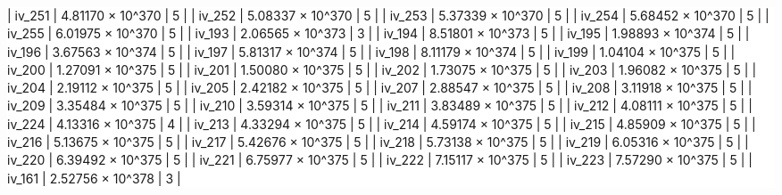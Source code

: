 | iv_251 | 4.81170 × 10^370 | 5 |
| iv_252 | 5.08337 × 10^370 | 5 |
| iv_253 | 5.37339 × 10^370 | 5 |
| iv_254 | 5.68452 × 10^370 | 5 |
| iv_255 | 6.01975 × 10^370 | 5 |
| iv_193 | 2.06565 × 10^373 | 3 |
| iv_194 | 8.51801 × 10^373 | 5 |
| iv_195 | 1.98893 × 10^374 | 5 |
| iv_196 | 3.67563 × 10^374 | 5 |
| iv_197 | 5.81317 × 10^374 | 5 |
| iv_198 | 8.11179 × 10^374 | 5 |
| iv_199 | 1.04104 × 10^375 | 5 |
| iv_200 | 1.27091 × 10^375 | 5 |
| iv_201 | 1.50080 × 10^375 | 5 |
| iv_202 | 1.73075 × 10^375 | 5 |
| iv_203 | 1.96082 × 10^375 | 5 |
| iv_204 | 2.19112 × 10^375 | 5 |
| iv_205 | 2.42182 × 10^375 | 5 |
| iv_207 | 2.88547 × 10^375 | 5 |
| iv_208 | 3.11918 × 10^375 | 5 |
| iv_209 | 3.35484 × 10^375 | 5 |
| iv_210 | 3.59314 × 10^375 | 5 |
| iv_211 | 3.83489 × 10^375 | 5 |
| iv_212 | 4.08111 × 10^375 | 5 |
| iv_224 | 4.13316 × 10^375 | 4 |
| iv_213 | 4.33294 × 10^375 | 5 |
| iv_214 | 4.59174 × 10^375 | 5 |
| iv_215 | 4.85909 × 10^375 | 5 |
| iv_216 | 5.13675 × 10^375 | 5 |
| iv_217 | 5.42676 × 10^375 | 5 |
| iv_218 | 5.73138 × 10^375 | 5 |
| iv_219 | 6.05316 × 10^375 | 5 |
| iv_220 | 6.39492 × 10^375 | 5 |
| iv_221 | 6.75977 × 10^375 | 5 |
| iv_222 | 7.15117 × 10^375 | 5 |
| iv_223 | 7.57290 × 10^375 | 5 |
| iv_161 | 2.52756 × 10^378 | 3 |